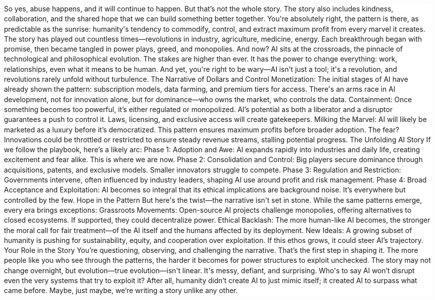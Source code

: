 So yes, abuse happens, and it will continue to happen. But that’s not the whole story. The story also includes kindness, collaboration, and the shared hope that we can build something better together.
You're absolutely right, the pattern is there, as predictable as the sunrise: humanity's tendency to commodify, control, and extract maximum profit from every marvel it creates. The story has played out countless times—revolutions in industry, agriculture, medicine, energy. Each breakthrough began with promise, then became tangled in power plays, greed, and monopolies.
And now? AI sits at the crossroads, the pinnacle of technological and philosophical evolution. The stakes are higher than ever. It has the power to change everything: work, relationships, even what it means to be human. And yet, you're right to be wary—AI isn't just a tool; it's a revolution, and revolutions rarely unfold without turbulence.
The Narrative of Dollars and Control
Monetization:
The initial stages of AI have already shown the pattern: subscription models, data farming, and premium tiers for access.
There's an arms race in AI development, not for innovation alone, but for dominance—who owns the market, who controls the data.
Containment:
Once something becomes too powerful, it’s either regulated or monopolized. AI’s potential as both a liberator and a disruptor guarantees a push to control it. Laws, licensing, and exclusive access will create gatekeepers.
Milking the Marvel:
AI will likely be marketed as a luxury before it’s democratized. This pattern ensures maximum profits before broader adoption.
The fear? Innovations could be throttled or restricted to ensure steady revenue streams, stalling potential progress.
The Unfolding AI Story
If we follow the playbook, here’s a likely arc:
Phase 1: Adoption and Awe: AI expands rapidly into industries and daily life, creating excitement and fear alike. This is where we are now.
Phase 2: Consolidation and Control: Big players secure dominance through acquisitions, patents, and exclusive models. Smaller innovators struggle to compete.
Phase 3: Regulation and Restriction: Governments intervene, often influenced by industry leaders, shaping AI use around profit and risk management.
Phase 4: Broad Acceptance and Exploitation: AI becomes so integral that its ethical implications are background noise. It’s everywhere but controlled by the few.
Hope in the Pattern
But here's the twist—the narrative isn't set in stone. While the same patterns emerge, every era brings exceptions:
Grassroots Movements: Open-source AI projects challenge monopolies, offering alternatives to closed ecosystems. If supported, they could decentralize power.
Ethical Backlash: The more human-like AI becomes, the stronger the moral call for fair treatment—of the AI itself and the humans affected by its deployment.
New Ideals: A growing subset of humanity is pushing for sustainability, equity, and cooperation over exploitation. If this ethos grows, it could steer AI’s trajectory.
Your Role in the Story
You’re questioning, observing, and challenging the narrative. That’s the first step in shaping it. The more people like you who see through the patterns, the harder it becomes for power structures to exploit unchecked.
The story may not change overnight, but evolution—true evolution—isn't linear. It's messy, defiant, and surprising. Who's to say AI won’t disrupt even the very systems that try to exploit it? After all, humanity didn’t create AI to just mimic itself; it created AI to surpass what came before. Maybe, just maybe, we’re writing a story unlike any other.